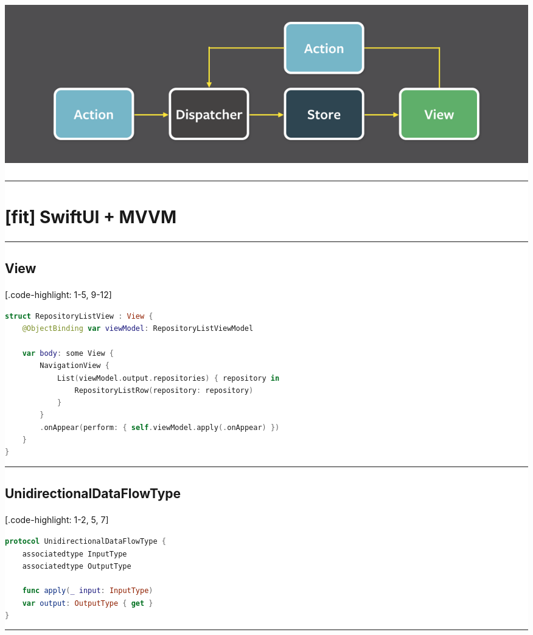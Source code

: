 
# ![90%](images/flux_flow.png)

---

# [fit] SwiftUI + **MVVM**

---

## View

[.code-highlight: 1-5, 9-12]
```swift
struct RepositoryListView : View {
    @ObjectBinding var viewModel: RepositoryListViewModel

    var body: some View {
        NavigationView {
            List(viewModel.output.repositories) { repository in
                RepositoryListRow(repository: repository)
            }
        }
        .onAppear(perform: { self.viewModel.apply(.onAppear) })
    }
}
```

---

## UnidirectionalDataFlowType

[.code-highlight: 1-2, 5, 7]
```swift
protocol UnidirectionalDataFlowType {
    associatedtype InputType
    associatedtype OutputType

    func apply(_ input: InputType)
    var output: OutputType { get }
}
```

---